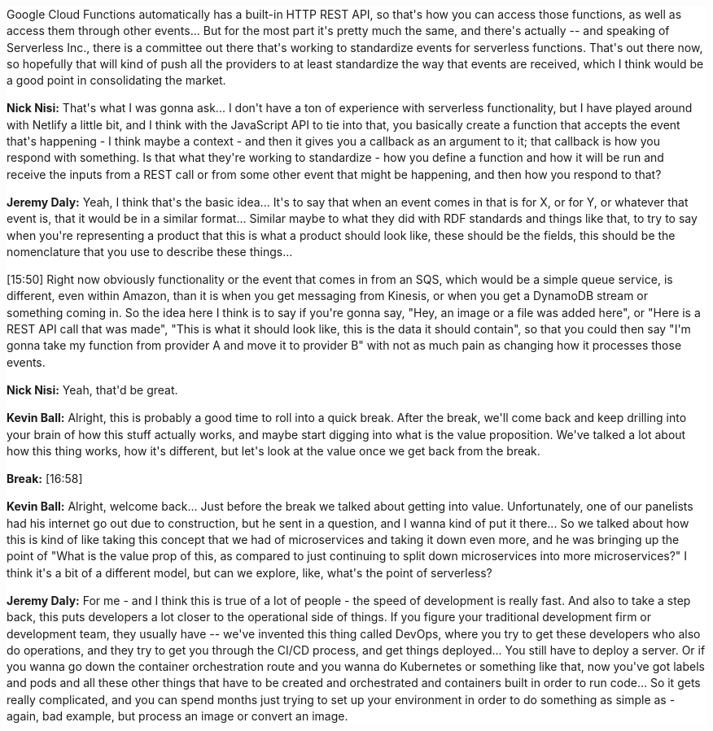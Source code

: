 Google Cloud Functions automatically has a built-in HTTP REST API, so that's how you can access those functions, as well as access them through other events... But for the most part it's pretty much the same, and there's actually -- and speaking of Serverless Inc., there is a committee out there that's working to standardize events for serverless functions. That's out there now, so hopefully that will kind of push all the providers to at least standardize the way that events are received, which I think would be a good point in consolidating the market.

**Nick Nisi:** That's what I was gonna ask... I don't have a ton of experience with serverless functionality, but I have played around with Netlify a little bit, and I think with the JavaScript API to tie into that, you basically create a function that accepts the event that's happening - I think maybe a context - and then it gives you a callback as an argument to it; that callback is how you respond with something. Is that what they're working to standardize - how you define a function and how it will be run and receive the inputs from a REST call or from some other event that might be happening, and then how you respond to that?

**Jeremy Daly:** Yeah, I think that's the basic idea... It's to say that when an event comes in that is for X, or for Y, or whatever that event is, that it would be in a similar format... Similar maybe to what they did with RDF standards and things like that, to try to say when you're representing a product that this is what a product should look like, these should be the fields, this should be the nomenclature that you use to describe these things...

\[15:50\] Right now obviously functionality or the event that comes in from an SQS, which would be a simple queue service, is different, even within Amazon, than it is when you get messaging from Kinesis, or when you get a DynamoDB stream or something coming in. So the idea here I think is to say if you're gonna say, "Hey, an image or a file was added here", or "Here is a REST API call that was made", "This is what it should look like, this is the data it should contain", so that you could then say "I'm gonna take my function from provider A and move it to provider B" with not as much pain as changing how it processes those events.

**Nick Nisi:** Yeah, that'd be great.

**Kevin Ball:** Alright, this is probably a good time to roll into a quick break. After the break, we'll come back and keep drilling into your brain of how this stuff actually works, and maybe start digging into what is the value proposition. We've talked a lot about how this thing works, how it's different, but let's look at the value once we get back from the break.

**Break:** \[16:58\]

**Kevin Ball:** Alright, welcome back... Just before the break we talked about getting into value. Unfortunately, one of our panelists had his internet go out due to construction, but he sent in a question, and I wanna kind of put it there... So we talked about how this is kind of like taking this concept that we had of microservices and taking it down even more, and he was bringing up the point of "What is the value prop of this, as compared to just continuing to split down microservices into more microservices?" I think it's a bit of a different model, but can we explore, like, what's the point of serverless?

**Jeremy Daly:** For me - and I think this is true of a lot of people - the speed of development is really fast. And also to take a step back, this puts developers a lot closer to the operational side of things. If you figure your traditional development firm or development team, they usually have -- we've invented this thing called DevOps, where you try to get these developers who also do operations, and they try to get you through the CI/CD process, and get things deployed... You still have to deploy a server. Or if you wanna go down the container orchestration route and you wanna do Kubernetes or something like that, now you've got labels and pods and all these other things that have to be created and orchestrated and containers built in order to run code... So it gets really complicated, and you can spend months just trying to set up your environment in order to do something as simple as - again, bad example, but process an image or convert an image.
